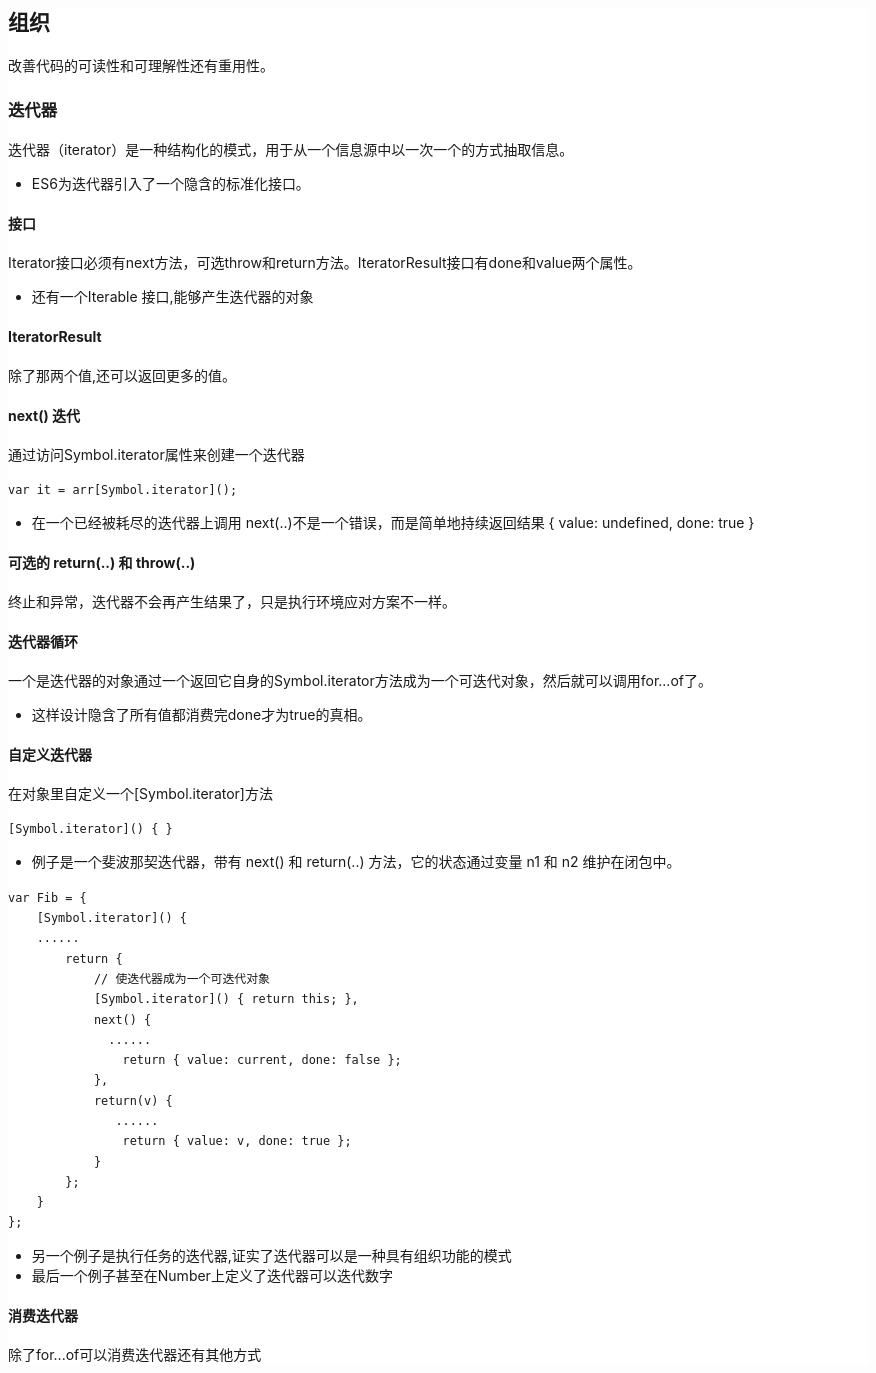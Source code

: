 ## 组织
改善代码的可读性和可理解性还有重用性。
### 迭代器
迭代器（iterator）是一种结构化的模式，用于从一个信息源中以一次一个的方式抽取信息。

* ES6为迭代器引入了一个隐含的标准化接口。

#### 接口
Iterator接口必须有next方法，可选throw和return方法。IteratorResult接口有done和value两个属性。

* 还有一个Iterable 接口,能够产生迭代器的对象

#### IteratorResult
除了那两个值,还可以返回更多的值。
#### next() 迭代
通过访问Symbol.iterator属性来创建一个迭代器
```
var it = arr[Symbol.iterator]();
```
* 在一个已经被耗尽的迭代器上调用 next(..)不是一个错误，而是简单地持续返回结果 { value: undefined, done: true } 

#### 可选的 return(..) 和 throw(..)
终止和异常，迭代器不会再产生结果了，只是执行环境应对方案不一样。

#### 迭代器循环
一个是迭代器的对象通过一个返回它自身的Symbol.iterator方法成为一个可迭代对象，然后就可以调用for...of了。

* 这样设计隐含了所有值都消费完done才为true的真相。

#### 自定义迭代器
在对象里自定义一个[Symbol.iterator]方法
```
[Symbol.iterator]() { }
```
* 例子是一个斐波那契迭代器，带有 next() 和 return(..) 方法，它的状态通过变量 n1 和 n2 维护在闭包中。
```
var Fib = { 
    [Symbol.iterator]() { 
	......
        return { 
            // 使迭代器成为一个可迭代对象 
            [Symbol.iterator]() { return this; }, 
            next() { 
              ......
                return { value: current, done: false }; 
            }, 
            return(v) { 
               ......
                return { value: v, done: true }; 
            } 
        }; 
    } 
};
```
* 另一个例子是执行任务的迭代器,证实了迭代器可以是一种具有组织功能的模式
* 最后一个例子甚至在Number上定义了迭代器可以迭代数字
#### 消费迭代器
除了for...of可以消费迭代器还有其他方式
